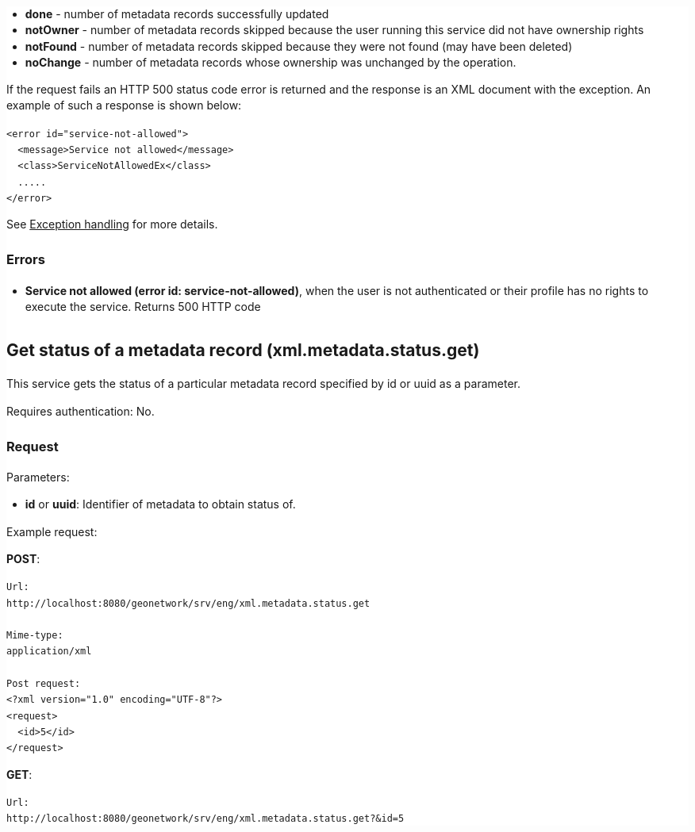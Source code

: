 -   **done** - number of metadata records successfully updated
-   **notOwner** - number of metadata records skipped because the user running this service did not have ownership rights
-   **notFound** - number of metadata records skipped because they were not found (may have been deleted)
-   **noChange** - number of metadata records whose ownership was unchanged by the operation.

If the request fails an HTTP 500 status code error is returned and the response is an XML document with the exception. An example of such a response is shown below:

    <error id="service-not-allowed">
      <message>Service not allowed</message>
      <class>ServiceNotAllowedEx</class>
      .....
    </error>

See [Exception handling](services_calling.md#exception_handling) for more details.

### Errors

-   **Service not allowed (error id: service-not-allowed)**, when the user is not authenticated or their profile has no rights to execute the service. Returns 500 HTTP code

## Get status of a metadata record (xml.metadata.status.get)

This service gets the status of a particular metadata record specified by id or uuid as a parameter.

Requires authentication: No.

### Request

Parameters:

-   **id** or **uuid**: Identifier of metadata to obtain status of.

Example request:

**POST**:

    Url:
    http://localhost:8080/geonetwork/srv/eng/xml.metadata.status.get

    Mime-type:
    application/xml

    Post request:
    <?xml version="1.0" encoding="UTF-8"?>
    <request>
      <id>5</id>
    </request>

**GET**:

    Url:
    http://localhost:8080/geonetwork/srv/eng/xml.metadata.status.get?&id=5
